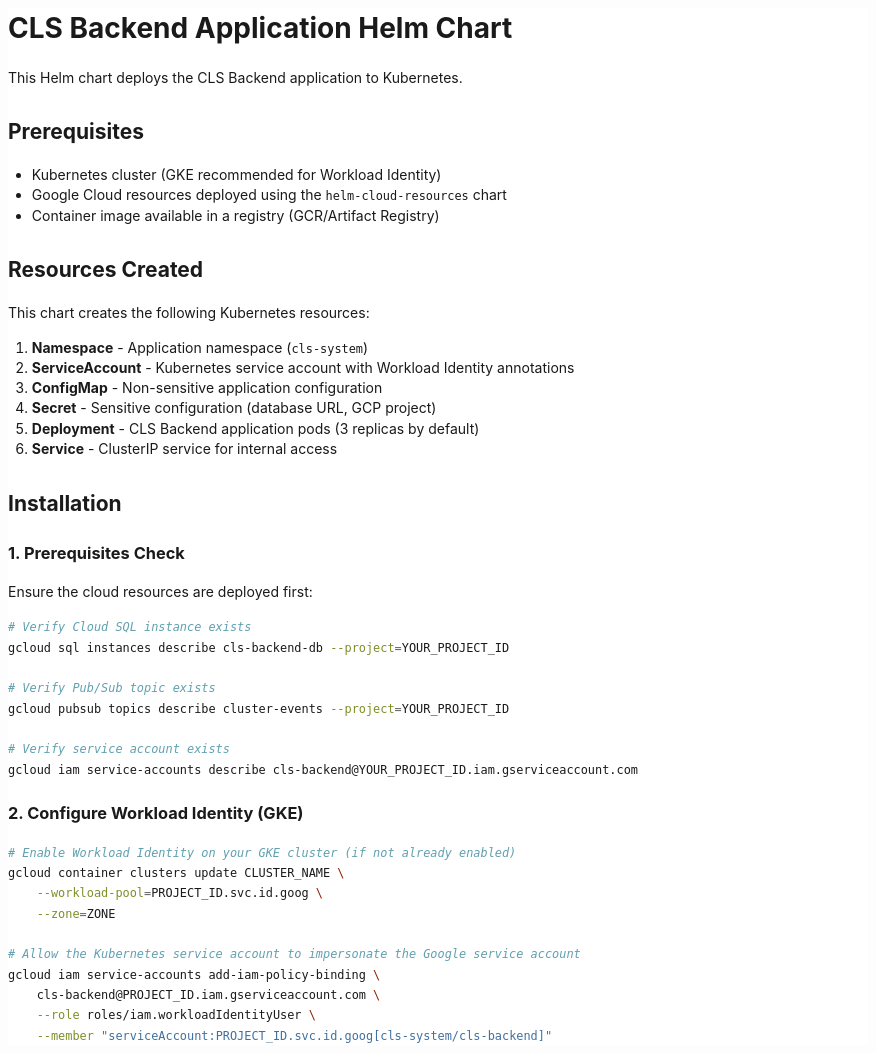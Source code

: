 # CLS Backend Application Helm Chart

This Helm chart deploys the CLS Backend application to Kubernetes.

## Prerequisites

- Kubernetes cluster (GKE recommended for Workload Identity)
- Google Cloud resources deployed using the `helm-cloud-resources` chart
- Container image available in a registry (GCR/Artifact Registry)

## Resources Created

This chart creates the following Kubernetes resources:

1. **Namespace** - Application namespace (`cls-system`)
2. **ServiceAccount** - Kubernetes service account with Workload Identity annotations
3. **ConfigMap** - Non-sensitive application configuration
4. **Secret** - Sensitive configuration (database URL, GCP project)
5. **Deployment** - CLS Backend application pods (3 replicas by default)
6. **Service** - ClusterIP service for internal access

## Installation

### 1. Prerequisites Check

Ensure the cloud resources are deployed first:

```bash
# Verify Cloud SQL instance exists
gcloud sql instances describe cls-backend-db --project=YOUR_PROJECT_ID

# Verify Pub/Sub topic exists
gcloud pubsub topics describe cluster-events --project=YOUR_PROJECT_ID

# Verify service account exists
gcloud iam service-accounts describe cls-backend@YOUR_PROJECT_ID.iam.gserviceaccount.com
```

### 2. Configure Workload Identity (GKE)

```bash
# Enable Workload Identity on your GKE cluster (if not already enabled)
gcloud container clusters update CLUSTER_NAME \
    --workload-pool=PROJECT_ID.svc.id.goog \
    --zone=ZONE

# Allow the Kubernetes service account to impersonate the Google service account
gcloud iam service-accounts add-iam-policy-binding \
    cls-backend@PROJECT_ID.iam.gserviceaccount.com \
    --role roles/iam.workloadIdentityUser \
    --member "serviceAccount:PROJECT_ID.svc.id.goog[cls-system/cls-backend]"
```
